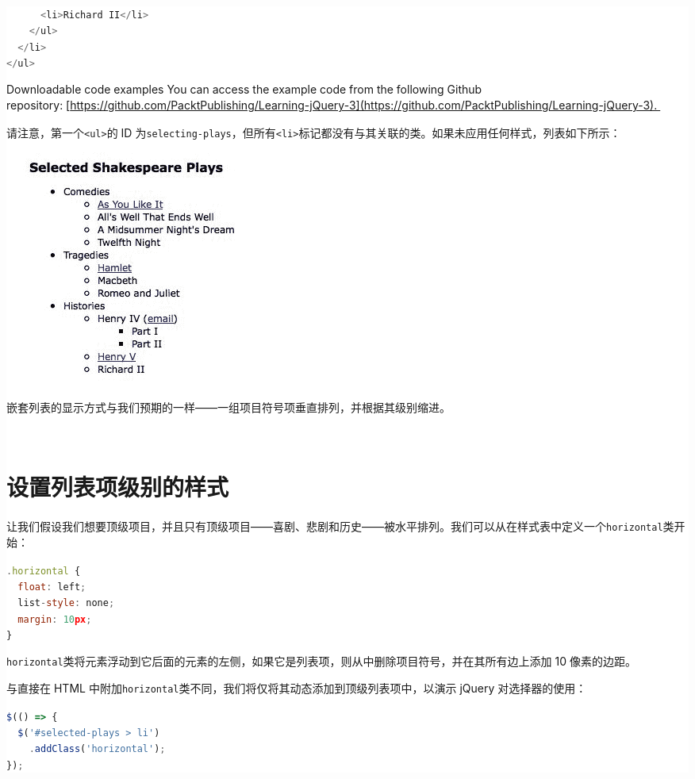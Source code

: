 ```js
      <li>Richard II</li> 
    </ul> 
  </li> 
</ul> 

```

Downloadable code examples
You can access the example code from the following Github repository: [https://github.com/PacktPublishing/Learning-jQuery-3](https://github.com/PacktPublishing/Learning-jQuery-3). 

请注意，第一个`<ul>`的 ID 为`selecting-plays`，但所有`<li>`标记都没有与其关联的类。如果未应用任何样式，列表如下所示：

![](img/Image00037.jpg)

嵌套列表的显示方式与我们预期的一样——一组项目符号项垂直排列，并根据其级别缩进。

<footer style="margin-top: 5em;">

# 设置列表项级别的样式

让我们假设我们想要顶级项目，并且只有顶级项目——喜剧、悲剧和历史——被水平排列。我们可以从在样式表中定义一个`horizontal`类开始：

```js
.horizontal { 
  float: left; 
  list-style: none; 
  margin: 10px; 
} 

```

`horizontal`类将元素浮动到它后面的元素的左侧，如果它是列表项，则从中删除项目符号，并在其所有边上添加 10 像素的边距。

与直接在 HTML 中附加`horizontal`类不同，我们将仅将其动态添加到顶级列表项中，以演示 jQuery 对选择器的使用：

```js
$(() => {
  $('#selected-plays > li')
    .addClass('horizontal');
}); 

```
